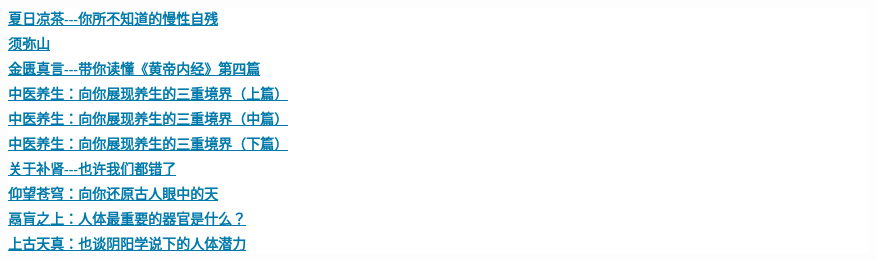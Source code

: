 <p style="margin-top: 5px;margin-bottom: 5px;white-space: normal;text-align: justify;line-height: normal;"><a href="https://mp.weixin.qq.com/s?__biz=MzI5NzQzMzY5NQ==&amp;mid=2247484082&amp;idx=1&amp;sn=6c2a09b103e76aa6041d712ed9f82832&amp;chksm=ecb46d82dbc3e494f78c5f23b44a24f4293589edfd568c9b26f807cf0c9716b9259a58cefd36&amp;scene=21#wechat_redirect" target="_blank" style="color: rgb(0, 122, 170);text-decoration: underline;font-family: 仿宋;font-size: 14px;"><strong><span style="text-align: center;">夏日凉茶---你所不知道的慢性自残</span></strong></a><br  /></p><p style="margin-top: 5px;margin-bottom: 5px;white-space: normal;text-align: justify;line-height: normal;"><a href="https://mp.weixin.qq.com/s?__biz=MzI5NzQzMzY5NQ==&amp;mid=2247484080&amp;idx=1&amp;sn=51809d420a42817696022ddf63003bb4&amp;chksm=ecb46d80dbc3e496c41d9312594da891e5b4d2eec284c4975b60b3cd710546dd4f4c3a9ee4b5&amp;scene=21#wechat_redirect" target="_blank" style="color: rgb(0, 122, 170);text-decoration: underline;font-family: 仿宋;font-size: 14px;"><strong><span style="text-align: center;">须弥山</span></strong></a><br  /></p><p style="margin-top: 5px;margin-bottom: 5px;white-space: normal;text-align: justify;line-height: normal;"><a href="https://mp.weixin.qq.com/s?__biz=MzI5NzQzMzY5NQ==&amp;mid=2247484076&amp;idx=1&amp;sn=cd2b46bc48a4075026a01d38815a63db&amp;chksm=ecb46d9cdbc3e48af3bfcc8a5b4d186fd4ccc542734a32eacea1646a8035a83a238492a57616&amp;scene=21#wechat_redirect" target="_blank" style="color: rgb(0, 122, 170);text-decoration: underline;font-family: 仿宋;font-size: 14px;"><strong><span style="text-align: center;">金匮真言---带你读懂《黄帝内经》第四篇</span></strong></a><br  /></p><p style="margin-top: 5px;margin-bottom: 5px;white-space: normal;text-align: justify;line-height: normal;"><a href="https://mp.weixin.qq.com/s?__biz=MzI5NzQzMzY5NQ==&amp;mid=2247484017&amp;idx=1&amp;sn=d0f084e2e82ea3822e285f5e8b7007d4&amp;chksm=ecb46d41dbc3e457f75beffdbbbbfc29cbe402abe598f8dca515e4937e91a7229cc1a033c706&amp;scene=21#wechat_redirect" target="_blank" style="color: rgb(0, 122, 170);text-decoration: underline;font-family: 仿宋;font-size: 14px;"><strong><span style="text-align: center;">中医养生：向你展现养生的三重境界（上篇）</span></strong></a><br  /></p><p style="margin-top: 5px;margin-bottom: 5px;white-space: normal;text-align: justify;line-height: normal;"><a href="https://mp.weixin.qq.com/s?__biz=MzI5NzQzMzY5NQ==&amp;mid=2247484018&amp;idx=1&amp;sn=4e2861aaf71440a4affcb0146c970bfb&amp;chksm=ecb46d42dbc3e454b14d9f1188211230c849f53456a06b095f8a01d9f91524a13e40d53ea519&amp;scene=21#wechat_redirect" target="_blank" style="color: rgb(0, 122, 170);text-decoration: underline;font-family: 仿宋;font-size: 14px;"><strong><span style="text-align: center;">中医养生：向你展现养生的三重境界（中篇）</span></strong></a><br  /></p><p style="margin-top: 5px;margin-bottom: 5px;white-space: normal;text-align: justify;line-height: normal;"><a href="https://mp.weixin.qq.com/s?__biz=MzI5NzQzMzY5NQ==&amp;mid=2247484019&amp;idx=1&amp;sn=28340c71ce9b8ac44c11d6d2e7e21ea2&amp;chksm=ecb46d43dbc3e455a9f542c7ecd7bcafb0136638e99fc9bfc63f1f1dfe30832e8fbe2d91c40e&amp;scene=21#wechat_redirect" target="_blank" style="color: rgb(0, 122, 170);text-decoration: underline;font-family: 仿宋;font-size: 14px;"><strong><span style="text-align: center;">中医养生：向你展现养生的三重境界（下篇）</span></strong></a><br  /></p><p style="margin-top: 5px;margin-bottom: 5px;white-space: normal;text-align: justify;line-height: normal;"><a href="https://mp.weixin.qq.com/s?__biz=MzI5NzQzMzY5NQ==&amp;mid=2247483985&amp;idx=1&amp;sn=b780a7a5cd02671a3b702ed55dbcd0d1&amp;chksm=ecb46d61dbc3e47799e5ae15f1dc74f3514b42c458397fb31bf8e79e1de64d70857dd676eaaf&amp;scene=21#wechat_redirect" target="_blank" style="color: rgb(0, 122, 170);text-decoration: underline;font-family: 仿宋;font-size: 14px;"><strong><span style="text-align: center;">关于补肾---也许我们都错了</span></strong></a><br  /></p><p style="margin-top: 5px;margin-bottom: 5px;white-space: normal;text-align: justify;line-height: normal;"><a href="https://mp.weixin.qq.com/s?__biz=MzI5NzQzMzY5NQ==&amp;mid=2247483964&amp;idx=1&amp;sn=f3981bc0edee904bfcf1f8318ba17db9&amp;chksm=ecb46d0cdbc3e41a1b9690db7c84e9150a12dd3fba6ddcb109fc3dec54f2a88f6f540db9b44b&amp;scene=21#wechat_redirect" target="_blank" style="color: rgb(0, 122, 170);text-decoration: underline;font-family: 仿宋;font-size: 14px;"><strong><span style="text-align: center;">仰望苍穹：向你还原古人眼中的天</span></strong></a><br  /></p><p style="margin-top: 5px;margin-bottom: 5px;white-space: normal;text-align: justify;line-height: normal;"><a href="https://mp.weixin.qq.com/s?__biz=MzI5NzQzMzY5NQ==&amp;mid=2247483978&amp;idx=1&amp;sn=8a2b070cdea10f3e13c9a26ed681ac5f&amp;chksm=ecb46d7adbc3e46c5200a646a4ff3d08a03fd76ccc80f345cd6abeab27281086a1f37ddac95c&amp;scene=21#wechat_redirect" target="_blank" style="color: rgb(0, 122, 170);text-decoration: underline;font-family: 仿宋;font-size: 14px;"><strong><span style="text-align: center;">鬲肓之上：人体最重要的器官是什么？</span></strong></a><br  /></p><p style="margin-top: 5px;margin-bottom: 5px;white-space: normal;text-align: justify;line-height: normal;"><a href="https://mp.weixin.qq.com/s?__biz=MzI5NzQzMzY5NQ==&amp;mid=2247483962&amp;idx=1&amp;sn=6be5770bbdd904f8217bb21488377fa6&amp;chksm=ecb46d0adbc3e41ce6dd2ab0ff37d30a40d735e4c3e6ebc7f92aa9038eb2c5f1f35a188aab7e&amp;scene=21#wechat_redirect" target="_blank"><span style="color: rgb(0, 122, 170);"><strong><span style="text-decoration: underline;font-family: 仿宋;font-size: 14px;text-align: center;">上古天真：也谈阴阳学说下的人体潜力</span></strong></span></a></p><p style="margin-top: 5px;margin-bottom: 5px;white-space: normal;text-align: justify;line-height: normal;">